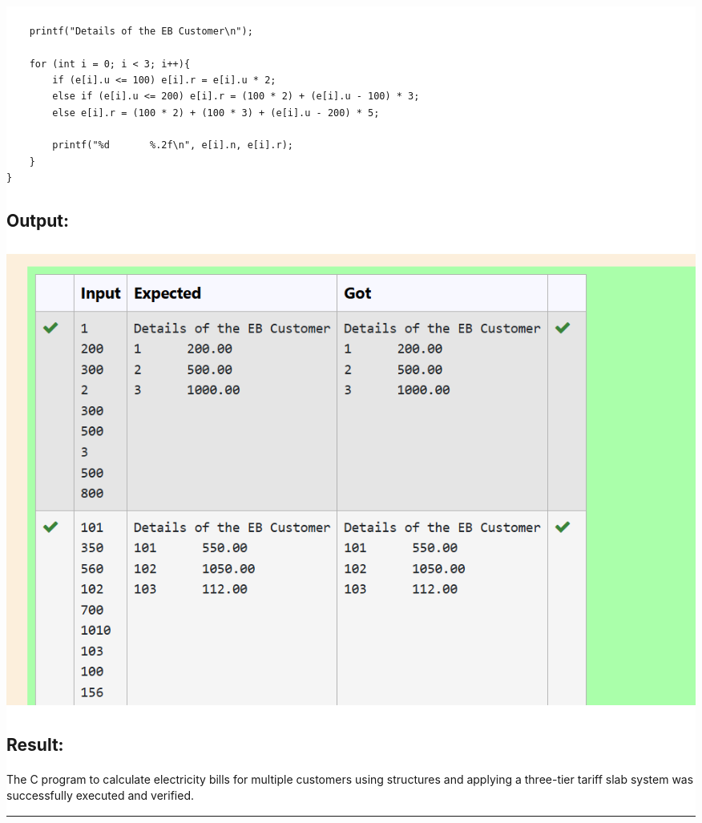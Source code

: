 ```
    
    printf("Details of the EB Customer\n");
    
    for (int i = 0; i < 3; i++){
        if (e[i].u <= 100) e[i].r = e[i].u * 2;
        else if (e[i].u <= 200) e[i].r = (100 * 2) + (e[i].u - 100) * 3;
        else e[i].r = (100 * 2) + (100 * 3) + (e[i].u - 200) * 5;
        
        printf("%d       %.2f\n", e[i].n, e[i].r);
    }
}
```

## Output:
![alt text](EX_NO30.png)
## Result:

The C program to calculate electricity bills for multiple customers using structures and applying a three-tier tariff slab system was successfully executed and verified.

---